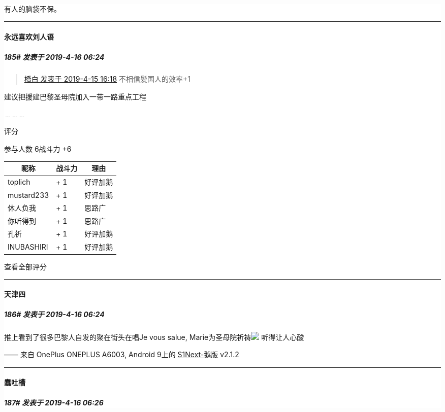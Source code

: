有人的脑袋不保。


-----

####  永远喜欢刘人语  
##### 185#       发表于 2019-4-16 06:24


<blockquote><a href="httphttps://bbs.saraba1st.com/2b/forum.php?mod=redirect&amp;goto=findpost&amp;pid=43319152&amp;ptid=1824637" target="_blank">橋白 发表于 2019-4-15 16:18</a>
不相信髪国人的效率+1</blockquote>
建议把援建巴黎圣母院加入一带一路重点工程


﹍﹍﹍

评分


 参与人数 6战斗力 +6

|昵称|战斗力|理由|
|----|---|---|
| toplich| + 1|好评加鹅|
| mustard233| + 1|好评加鹅|
| 休人负我| + 1|思路广|
| 你听得到| + 1|思路广|
| 孔祈| + 1|好评加鹅|
| INUBASHIRI| + 1|好评加鹅|


查看全部评分


-----

####  天津四  
##### 186#       发表于 2019-4-16 06:24


推上看到了很多巴黎人自发的聚在街头在唱Je vous salue, Marie为圣母院祈祷<img src="https://static.saraba1st.com/image/smiley/face2017/001.png" referrerpolicy="no-referrer">
听得让人心酸

—— 来自 OnePlus ONEPLUS A6003, Android 9上的 [S1Next-鹅版](https://github.com/ykrank/S1-Next/releases) v2.1.2


-----

####  蠢吐槽  
##### 187#       发表于 2019-4-16 06:26

